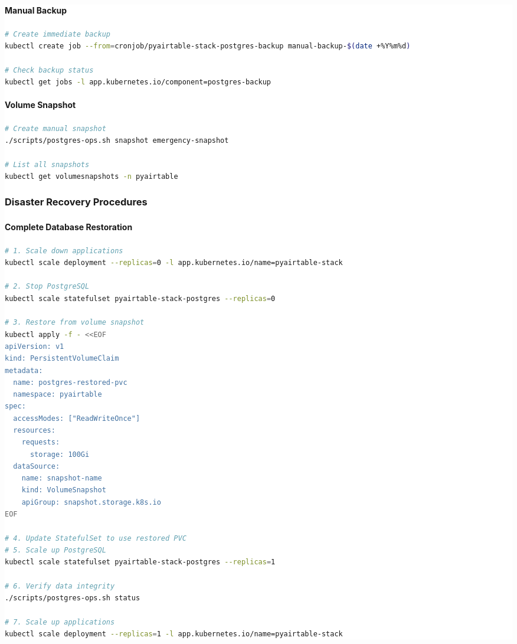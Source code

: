 #### Manual Backup
```bash
# Create immediate backup
kubectl create job --from=cronjob/pyairtable-stack-postgres-backup manual-backup-$(date +%Y%m%d)

# Check backup status
kubectl get jobs -l app.kubernetes.io/component=postgres-backup
```

#### Volume Snapshot
```bash
# Create manual snapshot
./scripts/postgres-ops.sh snapshot emergency-snapshot

# List all snapshots
kubectl get volumesnapshots -n pyairtable
```

### Disaster Recovery Procedures

#### Complete Database Restoration
```bash
# 1. Scale down applications
kubectl scale deployment --replicas=0 -l app.kubernetes.io/name=pyairtable-stack

# 2. Stop PostgreSQL
kubectl scale statefulset pyairtable-stack-postgres --replicas=0

# 3. Restore from volume snapshot
kubectl apply -f - <<EOF
apiVersion: v1
kind: PersistentVolumeClaim
metadata:
  name: postgres-restored-pvc
  namespace: pyairtable
spec:
  accessModes: ["ReadWriteOnce"]
  resources:
    requests:
      storage: 100Gi
  dataSource:
    name: snapshot-name
    kind: VolumeSnapshot
    apiGroup: snapshot.storage.k8s.io
EOF

# 4. Update StatefulSet to use restored PVC
# 5. Scale up PostgreSQL
kubectl scale statefulset pyairtable-stack-postgres --replicas=1

# 6. Verify data integrity
./scripts/postgres-ops.sh status

# 7. Scale up applications
kubectl scale deployment --replicas=1 -l app.kubernetes.io/name=pyairtable-stack
```
